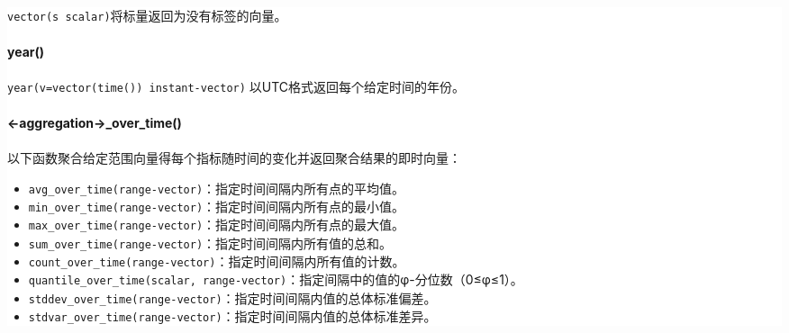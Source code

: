 `vector(s scalar)`将标量返回为没有标签的向量。

#### year()

`year(v=vector(time()) instant-vector)` 以UTC格式返回每个给定时间的年份。

#### <-aggregation->_over_time()

以下函数聚合给定范围向量得每个指标随时间的变化并返回聚合结果的即时向量：

- `avg_over_time(range-vector)`：指定时间间隔内所有点的平均值。
- `min_over_time(range-vector)`：指定时间间隔内所有点的最小值。
- `max_over_time(range-vector)`：指定时间间隔内所有点的最大值。
- `sum_over_time(range-vector)`：指定时间间隔内所有值的总和。
- `count_over_time(range-vector)`：指定时间间隔内所有值的计数。
- `quantile_over_time(scalar, range-vector)`：指定间隔中的值的φ-分位数（0≤φ≤1）。
- `stddev_over_time(range-vector)`：指定时间间隔内值的总体标准偏差。
- `stdvar_over_time(range-vector)`：指定时间间隔内值的总体标准差异。